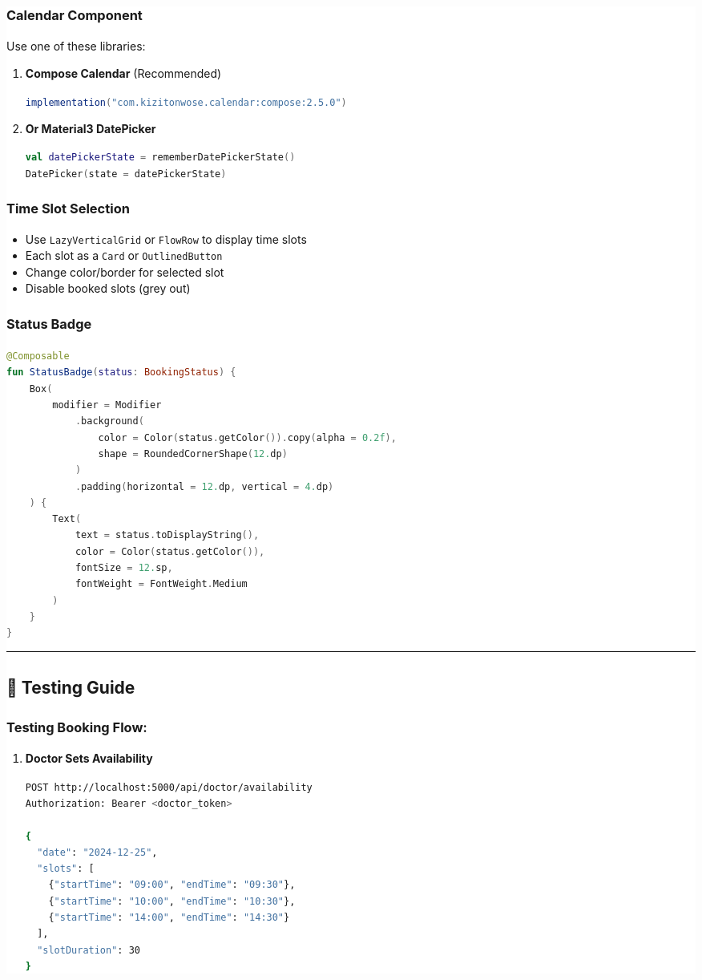 ### **Calendar Component**
Use one of these libraries:
1. **Compose Calendar** (Recommended)
   ```gradle
   implementation("com.kizitonwose.calendar:compose:2.5.0")
   ```

2. **Or Material3 DatePicker**
   ```kotlin
   val datePickerState = rememberDatePickerState()
   DatePicker(state = datePickerState)
   ```

### **Time Slot Selection**
- Use `LazyVerticalGrid` or `FlowRow` to display time slots
- Each slot as a `Card` or `OutlinedButton`
- Change color/border for selected slot
- Disable booked slots (grey out)

### **Status Badge**
```kotlin
@Composable
fun StatusBadge(status: BookingStatus) {
    Box(
        modifier = Modifier
            .background(
                color = Color(status.getColor()).copy(alpha = 0.2f),
                shape = RoundedCornerShape(12.dp)
            )
            .padding(horizontal = 12.dp, vertical = 4.dp)
    ) {
        Text(
            text = status.toDisplayString(),
            color = Color(status.getColor()),
            fontSize = 12.sp,
            fontWeight = FontWeight.Medium
        )
    }
}
```

---

## 🧪 Testing Guide

### **Testing Booking Flow:**

1. **Doctor Sets Availability**
   ```bash
   POST http://localhost:5000/api/doctor/availability
   Authorization: Bearer <doctor_token>
   
   {
     "date": "2024-12-25",
     "slots": [
       {"startTime": "09:00", "endTime": "09:30"},
       {"startTime": "10:00", "endTime": "10:30"},
       {"startTime": "14:00", "endTime": "14:30"}
     ],
     "slotDuration": 30
   }
   ```
